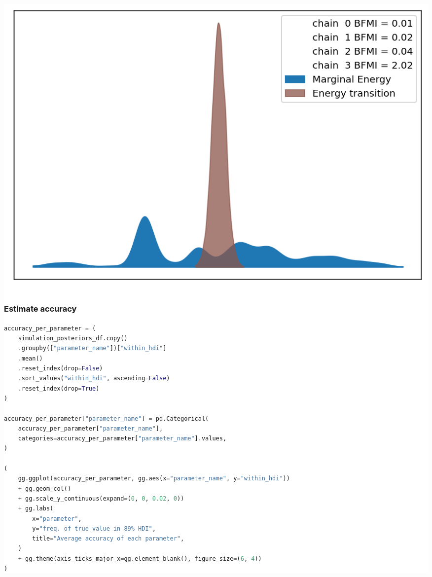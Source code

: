 ![png](sp7-cellcn-genecn_MCMC_sbc-results_files/sp7-cellcn-genecn_MCMC_sbc-results_20_9.png)

### Estimate accuracy

```python
accuracy_per_parameter = (
    simulation_posteriors_df.copy()
    .groupby(["parameter_name"])["within_hdi"]
    .mean()
    .reset_index(drop=False)
    .sort_values("within_hdi", ascending=False)
    .reset_index(drop=True)
)

accuracy_per_parameter["parameter_name"] = pd.Categorical(
    accuracy_per_parameter["parameter_name"],
    categories=accuracy_per_parameter["parameter_name"].values,
)

(
    gg.ggplot(accuracy_per_parameter, gg.aes(x="parameter_name", y="within_hdi"))
    + gg.geom_col()
    + gg.scale_y_continuous(expand=(0, 0, 0.02, 0))
    + gg.labs(
        x="parameter",
        y="freq. of true value in 89% HDI",
        title="Average accuracy of each parameter",
    )
    + gg.theme(axis_ticks_major_x=gg.element_blank(), figure_size=(6, 4))
)
```
